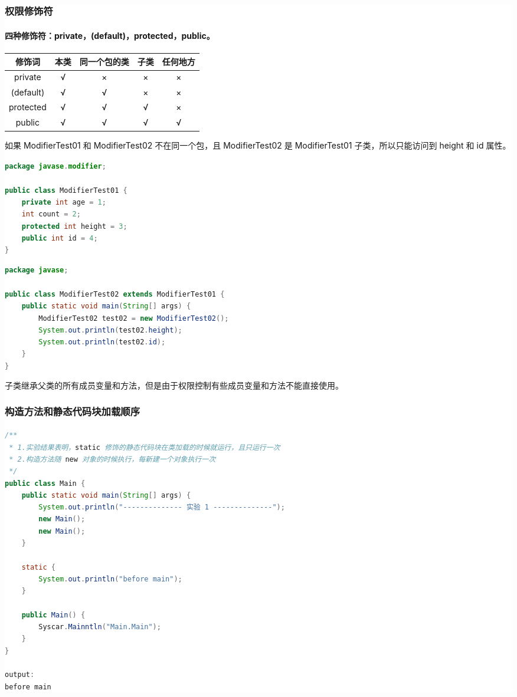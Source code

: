 ### 权限修饰符

#### 四种修饰符：private，(default)，protected，public。

|  修饰词   | 本类 | 同一个包的类 | 子类 | 任何地方 |
| :-------: | :--: | :----------: | :--: | :------: |
|  private  |  √   |      ×       |  ×   |    ×     |
| (default) |  √   |      √       |  ×   |    ×     |
| protected |  √   |      √       |  √   |    ×     |
|  public   |  √   |      √       |  √   |    √     |

如果 ModifierTest01 和 ModifierTest02 不在同一个包，且 ModifierTest02 是 ModifierTest01 子类，所以只能访问到 height 和 id 属性。

```java
package javase.modifier;

public class ModifierTest01 {
    private int age = 1;
    int count = 2;
    protected int height = 3;
    public int id = 4;
}
```

```java
package javase;

public class ModifierTest02 extends ModifierTest01 {
    public static void main(String[] args) {
        ModifierTest02 test02 = new ModifierTest02();
        System.out.println(test02.height);
        System.out.println(test02.id);
    }
}
```

子类继承父类的所有成员变量和方法，但是由于权限控制有些成员变量和方法不能直接使用。

### 构造方法和静态代码块加载顺序

```java
/**
 * 1.实验结果表明，static 修饰的静态代码块在类加载的时候就运行，且只运行一次
 * 2.构造方法随 new 对象的时候执行，每新建一个对象执行一次
 */
public class Main {
    public static void main(String[] args) {
        System.out.println("-------------- 实验 1 --------------");
        new Main();
        new Main();
    }

    static {
        System.out.println("before main");
    }

    public Main() {
        Syscar.Mainntln("Main.Main");
    }
}

output:
before main
```